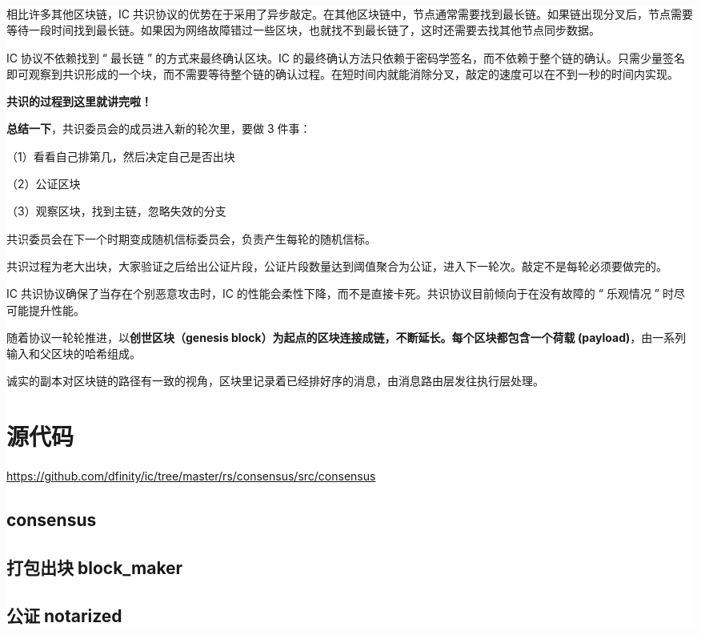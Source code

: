 相比许多其他区块链，IC 共识协议的优势在于采用了异步敲定。在其他区块链中，节点通常需要找到最长链。如果链出现分叉后，节点需要等待一段时间找到最长链。如果因为网络故障错过一些区块，也就找不到最长链了，这时还需要去找其他节点同步数据。

IC 协议不依赖找到 “ 最长链 ” 的方式来最终确认区块。IC 的最终确认方法只依赖于密码学签名，而不依赖于整个链的确认。只需少量签名即可观察到共识形成的一个块，而不需要等待整个链的确认过程。在短时间内就能消除分叉，敲定的速度可以在不到一秒的时间内实现。



**共识的过程到这里就讲完啦！**



**总结一下**，共识委员会的成员进入新的轮次里，要做 3 件事：

（1）看看自己排第几，然后决定自己是否出块

（2）公证区块

（3）观察区块，找到主链，忽略失效的分支

共识委员会在下一个时期变成随机信标委员会，负责产生每轮的随机信标。



共识过程为老大出块，大家验证之后给出公证片段，公证片段数量达到阈值聚合为公证，进入下一轮次。敲定不是每轮必须要做完的。

IC 共识协议确保了当存在个别恶意攻击时，IC 的性能会柔性下降，而不是直接卡死。共识协议目前倾向于在没有故障的 “ 乐观情况 ” 时尽可能提升性能。



随着协议一轮轮推进，以**创世区块（genesis block）**为起点的区块连接成链，不断延长。每个区块都包含一个**荷载 (payload)**，由一系列输入和父区块的哈希组成。

诚实的副本对区块链的路径有一致的视角，区块里记录着已经排好序的消息，由消息路由层发往执行层处理。












# 源代码

https://github.com/dfinity/ic/tree/master/rs/consensus/src/consensus



## consensus





## 打包出块 block_maker





## 公证 notarized



